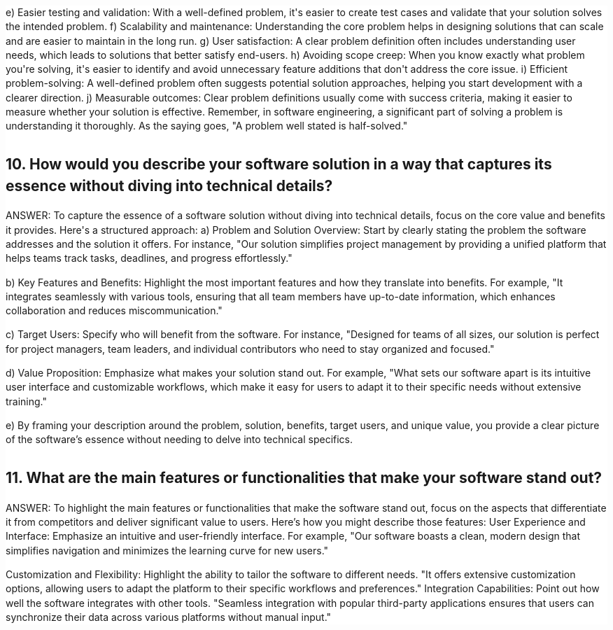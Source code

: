 e)	Easier testing and validation: With a well-defined problem, it's easier to create test cases and validate that your solution solves the intended problem.
f)	Scalability and maintenance: Understanding the core problem helps in designing solutions that can scale and are easier to maintain in the long run.
g)	User satisfaction: A clear problem definition often includes understanding user needs, which leads to solutions that better satisfy end-users.
h)	Avoiding scope creep: When you know exactly what problem you're solving, it's easier to identify and avoid unnecessary feature additions that don't address the core issue.
i)	Efficient problem-solving: A well-defined problem often suggests potential solution approaches, helping you start development with a clearer direction.
j)	Measurable outcomes: Clear problem definitions usually come with success criteria, making it easier to measure whether your solution is effective.
Remember, in software engineering, a significant part of solving a problem is understanding it thoroughly. As the saying goes, "A problem well stated is half-solved."

## 10. How would you describe your software solution in a way that captures its essence without diving into technical details?
ANSWER:
To capture the essence of a software solution without diving into technical details, focus on the core value and benefits it provides. Here's a structured approach:
a)	Problem and Solution Overview: Start by clearly stating the problem the software addresses and the solution it offers. For instance, "Our solution simplifies project management by providing a unified platform that helps teams track tasks, deadlines, and progress effortlessly."

b)	Key Features and Benefits: Highlight the most important features and how they translate into benefits. For example, "It integrates seamlessly with various tools, ensuring that all team members have up-to-date information, which enhances collaboration and reduces miscommunication."

c)	Target Users: Specify who will benefit from the software. For instance, "Designed for teams of all sizes, our solution is perfect for project managers, team leaders, and individual contributors who need to stay organized and focused."

d)	Value Proposition: Emphasize what makes your solution stand out. For example, "What sets our software apart is its intuitive user interface and customizable workflows, which make it easy for users to adapt it to their specific needs without extensive training."

e)	By framing your description around the problem, solution, benefits, target users, and unique value, you provide a clear picture of the software’s essence without needing to delve into technical specifics.

## 11. What are the main features or functionalities that make your software stand out?
ANSWER:
To highlight the main features or functionalities that make the software stand out, focus on the aspects that differentiate it from competitors and deliver significant value to users. Here’s how you might describe those features:
User Experience and Interface: Emphasize an intuitive and user-friendly interface. For example, "Our software boasts a clean, modern design that simplifies navigation and minimizes the learning curve for new users."

Customization and Flexibility: Highlight the ability to tailor the software to different needs. "It offers extensive customization options, allowing users to adapt the platform to their specific workflows and preferences."
Integration Capabilities: Point out how well the software integrates with other tools. "Seamless integration with popular third-party applications ensures that users can synchronize their data across various platforms without manual input."

